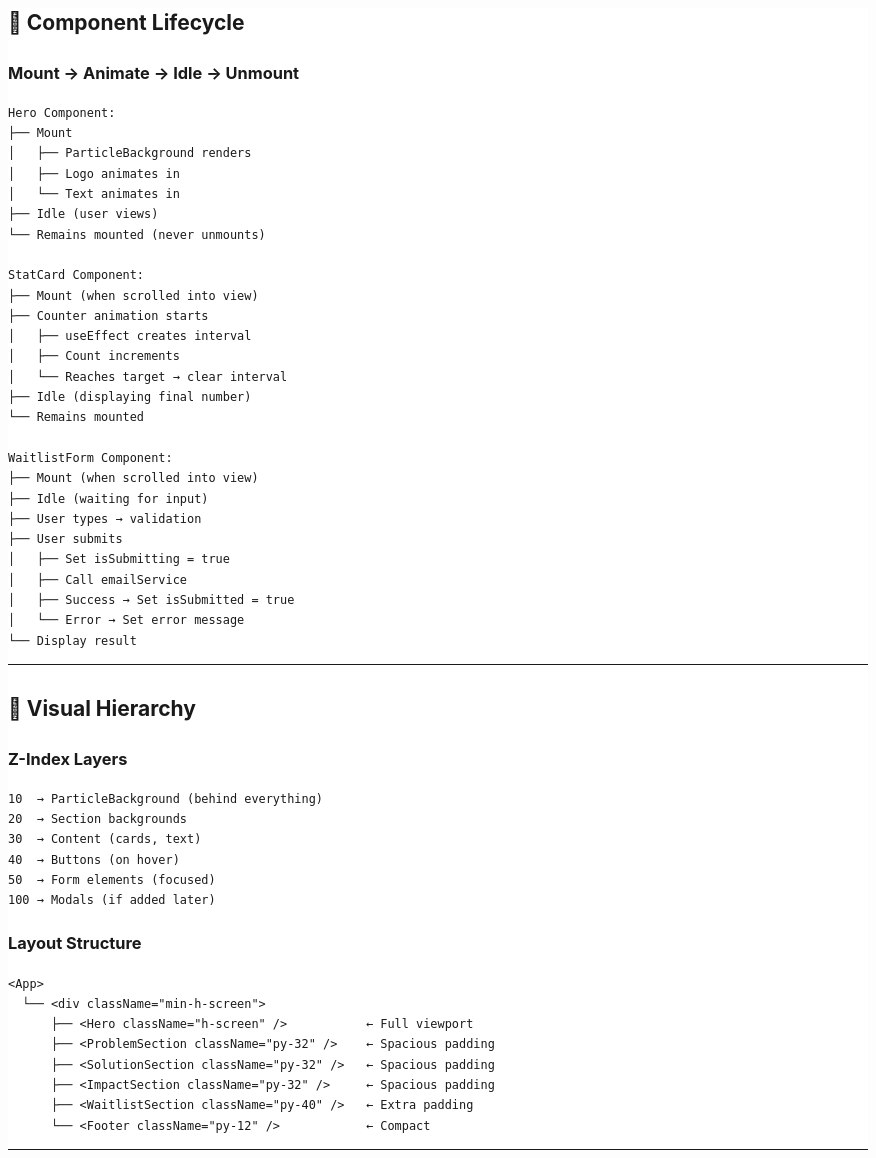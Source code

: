 
## 🔄 Component Lifecycle

### Mount → Animate → Idle → Unmount

```
Hero Component:
├── Mount
│   ├── ParticleBackground renders
│   ├── Logo animates in
│   └── Text animates in
├── Idle (user views)
└── Remains mounted (never unmounts)

StatCard Component:
├── Mount (when scrolled into view)
├── Counter animation starts
│   ├── useEffect creates interval
│   ├── Count increments
│   └── Reaches target → clear interval
├── Idle (displaying final number)
└── Remains mounted

WaitlistForm Component:
├── Mount (when scrolled into view)
├── Idle (waiting for input)
├── User types → validation
├── User submits
│   ├── Set isSubmitting = true
│   ├── Call emailService
│   ├── Success → Set isSubmitted = true
│   └── Error → Set error message
└── Display result
```

---

## 🎨 Visual Hierarchy

### Z-Index Layers
```
10  → ParticleBackground (behind everything)
20  → Section backgrounds
30  → Content (cards, text)
40  → Buttons (on hover)
50  → Form elements (focused)
100 → Modals (if added later)
```

### Layout Structure
```
<App>
  └── <div className="min-h-screen">
      ├── <Hero className="h-screen" />           ← Full viewport
      ├── <ProblemSection className="py-32" />    ← Spacious padding
      ├── <SolutionSection className="py-32" />   ← Spacious padding
      ├── <ImpactSection className="py-32" />     ← Spacious padding
      ├── <WaitlistSection className="py-40" />   ← Extra padding
      └── <Footer className="py-12" />            ← Compact
```

---